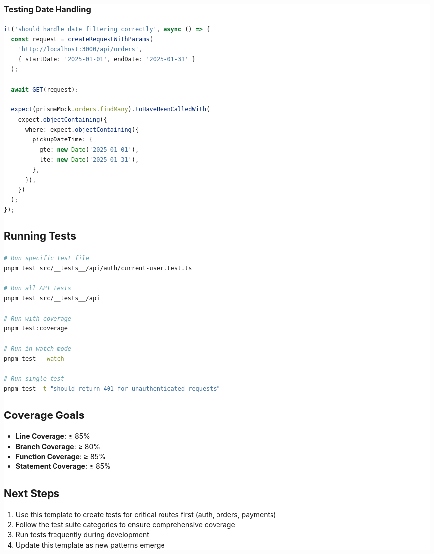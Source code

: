 ### Testing Date Handling

```typescript
it('should handle date filtering correctly', async () => {
  const request = createRequestWithParams(
    'http://localhost:3000/api/orders',
    { startDate: '2025-01-01', endDate: '2025-01-31' }
  );

  await GET(request);

  expect(prismaMock.orders.findMany).toHaveBeenCalledWith(
    expect.objectContaining({
      where: expect.objectContaining({
        pickupDateTime: {
          gte: new Date('2025-01-01'),
          lte: new Date('2025-01-31'),
        },
      }),
    })
  );
});
```

## Running Tests

```bash
# Run specific test file
pnpm test src/__tests__/api/auth/current-user.test.ts

# Run all API tests
pnpm test src/__tests__/api

# Run with coverage
pnpm test:coverage

# Run in watch mode
pnpm test --watch

# Run single test
pnpm test -t "should return 401 for unauthenticated requests"
```

## Coverage Goals

- **Line Coverage**: ≥ 85%
- **Branch Coverage**: ≥ 80%
- **Function Coverage**: ≥ 85%
- **Statement Coverage**: ≥ 85%

## Next Steps

1. Use this template to create tests for critical routes first (auth, orders, payments)
2. Follow the test suite categories to ensure comprehensive coverage
3. Run tests frequently during development
4. Update this template as new patterns emerge
